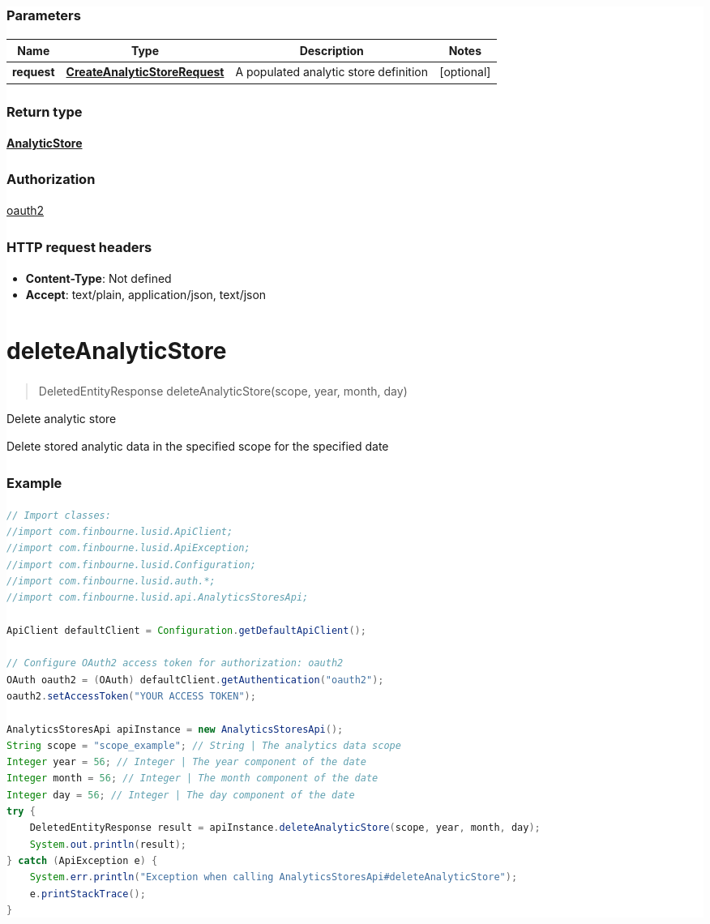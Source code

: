### Parameters

Name | Type | Description  | Notes
------------- | ------------- | ------------- | -------------
 **request** | [**CreateAnalyticStoreRequest**](CreateAnalyticStoreRequest.md)| A populated analytic store definition | [optional]

### Return type

[**AnalyticStore**](AnalyticStore.md)

### Authorization

[oauth2](../README.md#oauth2)

### HTTP request headers

 - **Content-Type**: Not defined
 - **Accept**: text/plain, application/json, text/json

<a name="deleteAnalyticStore"></a>
# **deleteAnalyticStore**
> DeletedEntityResponse deleteAnalyticStore(scope, year, month, day)

Delete analytic store

Delete stored analytic data in the specified scope for the specified date

### Example
```java
// Import classes:
//import com.finbourne.lusid.ApiClient;
//import com.finbourne.lusid.ApiException;
//import com.finbourne.lusid.Configuration;
//import com.finbourne.lusid.auth.*;
//import com.finbourne.lusid.api.AnalyticsStoresApi;

ApiClient defaultClient = Configuration.getDefaultApiClient();

// Configure OAuth2 access token for authorization: oauth2
OAuth oauth2 = (OAuth) defaultClient.getAuthentication("oauth2");
oauth2.setAccessToken("YOUR ACCESS TOKEN");

AnalyticsStoresApi apiInstance = new AnalyticsStoresApi();
String scope = "scope_example"; // String | The analytics data scope
Integer year = 56; // Integer | The year component of the date
Integer month = 56; // Integer | The month component of the date
Integer day = 56; // Integer | The day component of the date
try {
    DeletedEntityResponse result = apiInstance.deleteAnalyticStore(scope, year, month, day);
    System.out.println(result);
} catch (ApiException e) {
    System.err.println("Exception when calling AnalyticsStoresApi#deleteAnalyticStore");
    e.printStackTrace();
}
```
